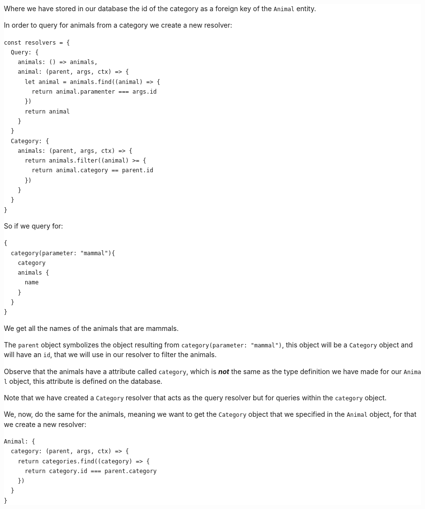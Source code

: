 Where we have stored in our database the id of the category as a foreign key of the `Animal` entity.

In order to query for animals from a category we create a new resolver:

```
const resolvers = {
  Query: {
    animals: () => animals,
    animal: (parent, args, ctx) => {
      let animal = animals.find((animal) => {
        return animal.paramenter === args.id
      })
      return animal
    }
  }
  Category: {
    animals: (parent, args, ctx) => {
      return animals.filter((animal) >= {
        return animal.category == parent.id
      })
    }
  }
}
```

So if we query for:

```
{
  category(parameter: "mammal"){
    category
    animals {
      name
    }
  }
}
```

We get all the names of the animals that are mammals.

The `parent` object symbolizes the object resulting from `category(parameter: "mammal")`, this object will be a `Category` object and will have an `id`, that we will use in our resolver to filter the animals.

Observe that the animals have a attribute called `category`, which is **_not_** the same as the type definition we have made for our `Animal` object, this attribute is defined on the database.

Note that we have created a `Category` resolver that acts as the query resolver but for queries within the `category` object.

We, now, do the same for the animals, meaning we want to get the `Category` object that we specified in the `Animal` object, for that we create a new resolver:

```
Animal: {
  category: (parent, args, ctx) => {
    return categories.find((category) => {
      return category.id === parent.category
    })
  }
}
```
